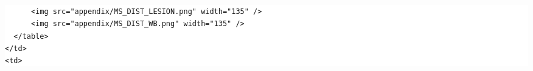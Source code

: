           <img src="appendix/MS_DIST_LESION.png" width="135" />
          <img src="appendix/MS_DIST_WB.png" width="135" />
      </table>
    </td>
    <td>